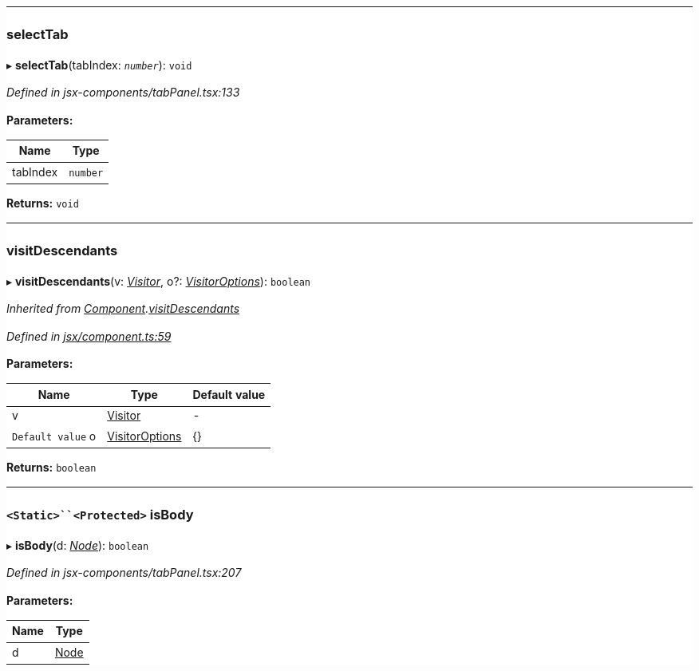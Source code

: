___
<a id="selecttab"></a>

###  selectTab

▸ **selectTab**(tabIndex: *`number`*): `void`

*Defined in jsx-components/tabPanel.tsx:133*

**Parameters:**

| Name | Type |
| ------ | ------ |
| tabIndex | `number` |

**Returns:** `void`

___
<a id="visitdescendants"></a>

###  visitDescendants

▸ **visitDescendants**(v: *[Visitor](../modules/_blessed_node_.md#visitor)*, o?: *[VisitorOptions](../interfaces/_blessed_node_.visitoroptions.md)*): `boolean`

*Inherited from [Component](_jsx_component_.component.md).[visitDescendants](_jsx_component_.component.md#visitdescendants)*

*Defined in [jsx/component.ts:59](https://github.com/cancerberoSgx/accursed/blob/978b980/src/jsx/component.ts#L59)*

**Parameters:**

| Name | Type | Default value |
| ------ | ------ | ------ |
| v | [Visitor](../modules/_blessed_node_.md#visitor) | - |
| `Default value` o | [VisitorOptions](../interfaces/_blessed_node_.visitoroptions.md) |  {} |

**Returns:** `boolean`

___
<a id="isbody"></a>

### `<Static>``<Protected>` isBody

▸ **isBody**(d: *[Node](_declarations_blessed_d_.widgets.node.md)*): `boolean`

*Defined in jsx-components/tabPanel.tsx:207*

**Parameters:**

| Name | Type |
| ------ | ------ |
| d | [Node](_declarations_blessed_d_.widgets.node.md) |
